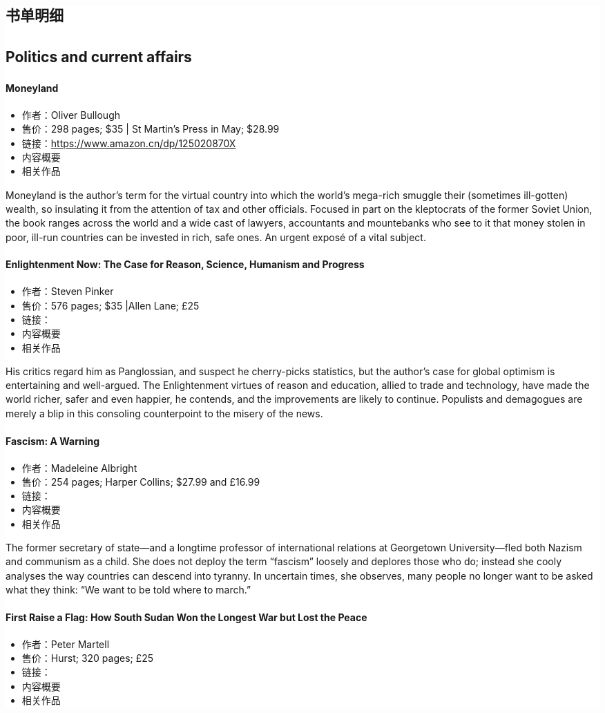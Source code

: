 
## 书单明细

## Politics and current affairs

#### Moneyland

- 作者：Oliver Bullough
- 售价：298 pages; $35 | St Martin’s Press in May; $28.99
- 链接：https://www.amazon.cn/dp/125020870X
- 内容概要
- 相关作品

Moneyland is the author’s term for the virtual country into which the world’s mega-rich smuggle their (sometimes ill-gotten) wealth, so insulating it from the attention of tax and other officials. Focused in part on the kleptocrats of the former Soviet Union, the book ranges across the world and a wide cast of lawyers, accountants and mountebanks who see to it that money stolen in poor, ill-run countries can be invested in rich, safe ones. An urgent exposé of a vital subject.

#### Enlightenment Now: The Case for Reason, Science, Humanism and Progress

- 作者：Steven Pinker
- 售价：576 pages; $35 |Allen Lane; £25
- 链接：
- 内容概要
- 相关作品

His critics regard him as Panglossian, and suspect he cherry-picks statistics, but the author’s case for global optimism is entertaining and well-argued. The Enlightenment virtues of reason and education, allied to trade and technology, have made the world richer, safer and even happier, he contends, and the improvements are likely to continue. Populists and demagogues are merely a blip in this consoling counterpoint to the misery of the news.

#### Fascism: A Warning

- 作者：Madeleine Albright
- 售价：254 pages; Harper Collins; $27.99 and £16.99
- 链接：
- 内容概要
- 相关作品

The former secretary of state—and a longtime professor of international relations at Georgetown University—fled both Nazism and communism as a child. She does not deploy the term “fascism” loosely and deplores those who do; instead she cooly analyses the way countries can descend into tyranny. In uncertain times, she observes, many people no longer want to be asked what they think: “We want to be told where to march.”

#### First Raise a Flag: How South Sudan Won the Longest War but Lost the Peace

- 作者：Peter Martell
- 售价：Hurst; 320 pages; £25
- 链接：
- 内容概要
- 相关作品
